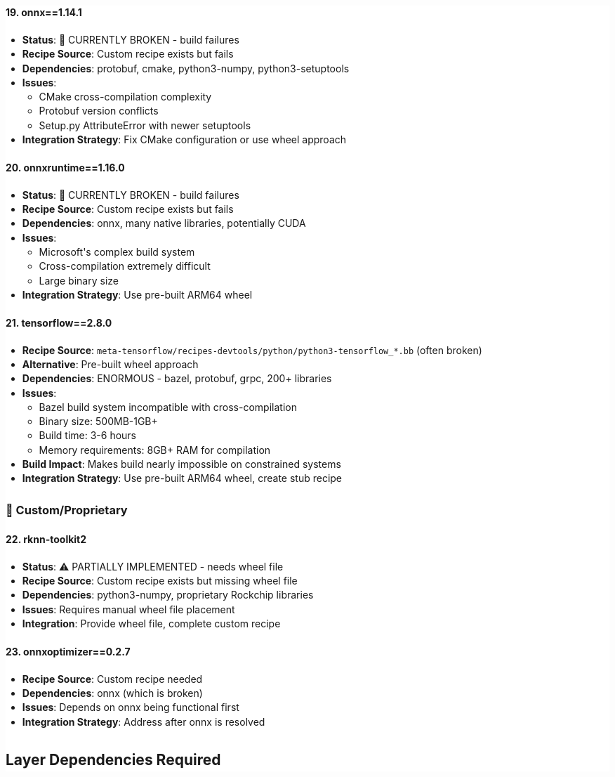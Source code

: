 #### 19. onnx==1.14.1
- **Status**: 🚫 CURRENTLY BROKEN - build failures
- **Recipe Source**: Custom recipe exists but fails
- **Dependencies**: protobuf, cmake, python3-numpy, python3-setuptools
- **Issues**: 
  - CMake cross-compilation complexity
  - Protobuf version conflicts
  - Setup.py AttributeError with newer setuptools
- **Integration Strategy**: Fix CMake configuration or use wheel approach

#### 20. onnxruntime==1.16.0  
- **Status**: 🚫 CURRENTLY BROKEN - build failures
- **Recipe Source**: Custom recipe exists but fails
- **Dependencies**: onnx, many native libraries, potentially CUDA
- **Issues**:
  - Microsoft's complex build system
  - Cross-compilation extremely difficult
  - Large binary size
- **Integration Strategy**: Use pre-built ARM64 wheel

#### 21. tensorflow==2.8.0
- **Recipe Source**: `meta-tensorflow/recipes-devtools/python/python3-tensorflow_*.bb` (often broken)
- **Alternative**: Pre-built wheel approach  
- **Dependencies**: ENORMOUS - bazel, protobuf, grpc, 200+ libraries
- **Issues**:
  - Bazel build system incompatible with cross-compilation
  - Binary size: 500MB-1GB+
  - Build time: 3-6 hours
  - Memory requirements: 8GB+ RAM for compilation
- **Build Impact**: Makes build nearly impossible on constrained systems
- **Integration Strategy**: Use pre-built ARM64 wheel, create stub recipe

### 🎯 Custom/Proprietary

#### 22. rknn-toolkit2
- **Status**: ⚠️ PARTIALLY IMPLEMENTED - needs wheel file
- **Recipe Source**: Custom recipe exists but missing wheel file
- **Dependencies**: python3-numpy, proprietary Rockchip libraries
- **Issues**: Requires manual wheel file placement
- **Integration**: Provide wheel file, complete custom recipe

#### 23. onnxoptimizer==0.2.7
- **Recipe Source**: Custom recipe needed
- **Dependencies**: onnx (which is broken)
- **Issues**: Depends on onnx being functional first
- **Integration Strategy**: Address after onnx is resolved

## Layer Dependencies Required
